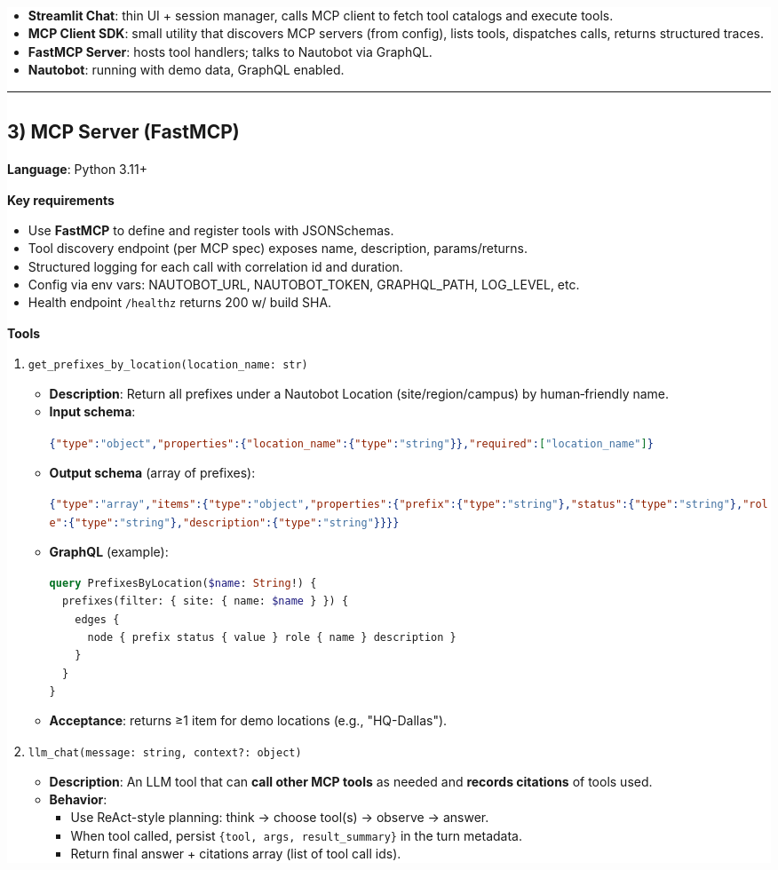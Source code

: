 - **Streamlit Chat**: thin UI + session manager, calls MCP client to fetch tool catalogs and execute tools.
- **MCP Client SDK**: small utility that discovers MCP servers (from config), lists tools, dispatches calls, returns structured traces.
- **FastMCP Server**: hosts tool handlers; talks to Nautobot via GraphQL.
- **Nautobot**: running with demo data, GraphQL enabled.

---

## 3) MCP Server (FastMCP)

**Language**: Python 3.11+

**Key requirements**

- Use **FastMCP** to define and register tools with JSONSchemas.
- Tool discovery endpoint (per MCP spec) exposes name, description, params/returns.
- Structured logging for each call with correlation id and duration.
- Config via env vars: NAUTOBOT\_URL, NAUTOBOT\_TOKEN, GRAPHQL\_PATH, LOG\_LEVEL, etc.
- Health endpoint `/healthz` returns 200 w/ build SHA.

**Tools**

1. `get_prefixes_by_location(location_name: str)`

   - **Description**: Return all prefixes under a Nautobot Location (site/region/campus) by human‑friendly name.
   - **Input schema**:
     ```json
     {"type":"object","properties":{"location_name":{"type":"string"}},"required":["location_name"]}
     ```
   - **Output schema** (array of prefixes):
     ```json
     {"type":"array","items":{"type":"object","properties":{"prefix":{"type":"string"},"status":{"type":"string"},"role":{"type":"string"},"description":{"type":"string"}}}}
     ```
   - **GraphQL** (example):
     ```graphql
     query PrefixesByLocation($name: String!) {
       prefixes(filter: { site: { name: $name } }) {
         edges {
           node { prefix status { value } role { name } description }
         }
       }
     }
     ```
   - **Acceptance**: returns ≥1 item for demo locations (e.g., "HQ-Dallas").

2. `llm_chat(message: string, context?: object)`

   - **Description**: An LLM tool that can **call other MCP tools** as needed and **records citations** of tools used.
   - **Behavior**:
     - Use ReAct-style planning: think → choose tool(s) → observe → answer.
     - When tool called, persist `{tool, args, result_summary}` in the turn metadata.
     - Return final answer + citations array (list of tool call ids).
